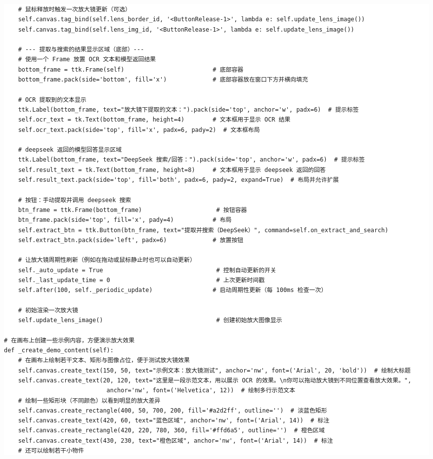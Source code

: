         # 鼠标释放时触发一次放大镜更新（可选）
        self.canvas.tag_bind(self.lens_border_id, '<ButtonRelease-1>', lambda e: self.update_lens_image())
        self.canvas.tag_bind(self.lens_img_id, '<ButtonRelease-1>', lambda e: self.update_lens_image())

        # --- 提取与搜索的结果显示区域（底部）---
        # 使用一个 Frame 放置 OCR 文本和模型返回结果
        bottom_frame = ttk.Frame(self)                         # 底部容器
        bottom_frame.pack(side='bottom', fill='x')             # 底部容器放在窗口下方并横向填充

        # OCR 提取到的文本显示
        ttk.Label(bottom_frame, text="放大镜下提取的文本：").pack(side='top', anchor='w', padx=6)  # 提示标签
        self.ocr_text = tk.Text(bottom_frame, height=4)        # 文本框用于显示 OCR 结果
        self.ocr_text.pack(side='top', fill='x', padx=6, pady=2)  # 文本框布局

        # deepseek 返回的模型回答显示区域
        ttk.Label(bottom_frame, text="DeepSeek 搜索/回答：").pack(side='top', anchor='w', padx=6)  # 提示标签
        self.result_text = tk.Text(bottom_frame, height=8)     # 文本框用于显示 deepseek 返回的回答
        self.result_text.pack(side='top', fill='both', padx=6, pady=2, expand=True)  # 布局并允许扩展

        # 按钮：手动提取并调用 deepseek 搜索
        btn_frame = ttk.Frame(bottom_frame)                     # 按钮容器
        btn_frame.pack(side='top', fill='x', pady=4)           # 布局
        self.extract_btn = ttk.Button(btn_frame, text="提取并搜索（DeepSeek）", command=self.on_extract_and_search)
        self.extract_btn.pack(side='left', padx=6)             # 放置按钮

        # 让放大镜周期性刷新（例如在拖动或鼠标静止时也可以自动更新）
        self._auto_update = True                                # 控制自动更新的开关
        self._last_update_time = 0                              # 上次更新时间戳
        self.after(100, self._periodic_update)                 # 启动周期性更新（每 100ms 检查一次）

        # 初始渲染一次放大镜
        self.update_lens_image()                                # 创建初始放大图像显示

    # 在画布上创建一些示例内容，方便演示放大效果
    def _create_demo_content(self):
        # 在画布上绘制若干文本、矩形与图像占位，便于测试放大镜效果
        self.canvas.create_text(150, 50, text="示例文本：放大镜测试", anchor='nw', font=('Arial', 20, 'bold'))  # 绘制大标题
        self.canvas.create_text(20, 120, text="这里是一段示范文本，用以展示 OCR 的效果。\n你可以拖动放大镜到不同位置查看放大效果。",
                                 anchor='nw', font=('Helvetica', 12))  # 绘制多行示范文本
        # 绘制一些矩形块（不同颜色）以看到明显的放大差异
        self.canvas.create_rectangle(400, 50, 700, 200, fill='#a2d2ff', outline='')  # 淡蓝色矩形
        self.canvas.create_text(420, 60, text="蓝色区域", anchor='nw', font=('Arial', 14))  # 标注
        self.canvas.create_rectangle(420, 220, 780, 360, fill='#ffd6a5', outline='')  # 橙色区域
        self.canvas.create_text(430, 230, text="橙色区域", anchor='nw', font=('Arial', 14))  # 标注
        # 还可以绘制若干小物件